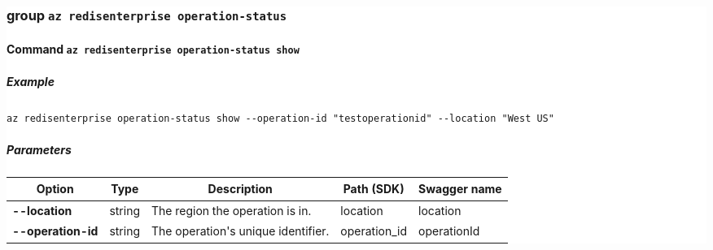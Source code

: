 ### group `az redisenterprise operation-status`
#### <a name="OperationsStatusGet">Command `az redisenterprise operation-status show`</a>

##### <a name="ExamplesOperationsStatusGet">Example</a>
```
az redisenterprise operation-status show --operation-id "testoperationid" --location "West US"
```
##### <a name="ParametersOperationsStatusGet">Parameters</a> 
|Option|Type|Description|Path (SDK)|Swagger name|
|------|----|-----------|----------|------------|
|**--location**|string|The region the operation is in.|location|location|
|**--operation-id**|string|The operation's unique identifier.|operation_id|operationId|
